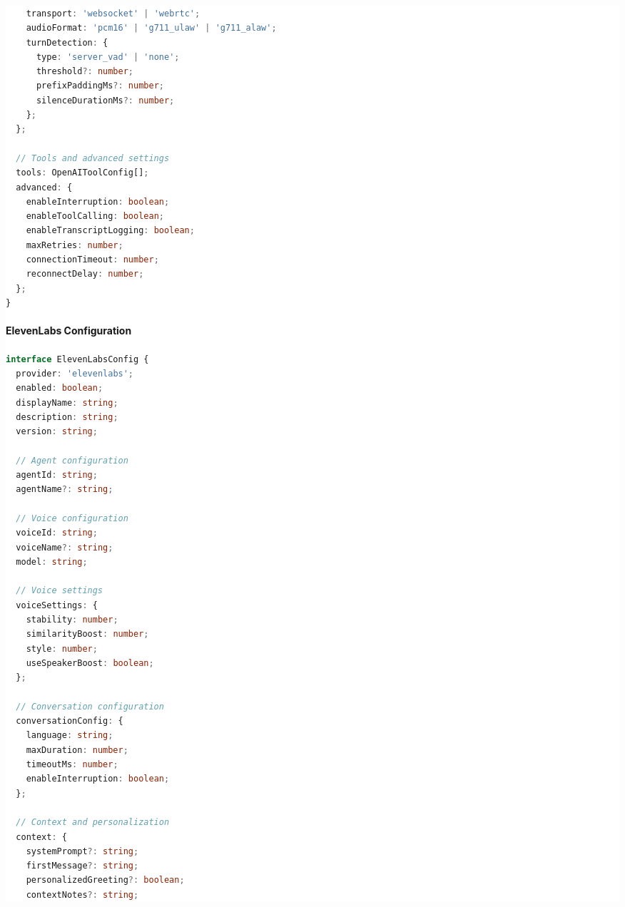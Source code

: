 ```typescript
    transport: 'websocket' | 'webrtc';
    audioFormat: 'pcm16' | 'g711_ulaw' | 'g711_alaw';
    turnDetection: {
      type: 'server_vad' | 'none';
      threshold?: number;
      prefixPaddingMs?: number;
      silenceDurationMs?: number;
    };
  };
  
  // Tools and advanced settings
  tools: OpenAIToolConfig[];
  advanced: {
    enableInterruption: boolean;
    enableToolCalling: boolean;
    enableTranscriptLogging: boolean;
    maxRetries: number;
    connectionTimeout: number;
    reconnectDelay: number;
  };
}
```

#### ElevenLabs Configuration

```typescript
interface ElevenLabsConfig {
  provider: 'elevenlabs';
  enabled: boolean;
  displayName: string;
  description: string;
  version: string;
  
  // Agent configuration
  agentId: string;
  agentName?: string;
  
  // Voice configuration
  voiceId: string;
  voiceName?: string;
  model: string;
  
  // Voice settings
  voiceSettings: {
    stability: number;
    similarityBoost: number;
    style: number;
    useSpeakerBoost: boolean;
  };
  
  // Conversation configuration
  conversationConfig: {
    language: string;
    maxDuration: number;
    timeoutMs: number;
    enableInterruption: boolean;
  };
  
  // Context and personalization
  context: {
    systemPrompt?: string;
    firstMessage?: string;
    personalizedGreeting?: boolean;
    contextNotes?: string;
```